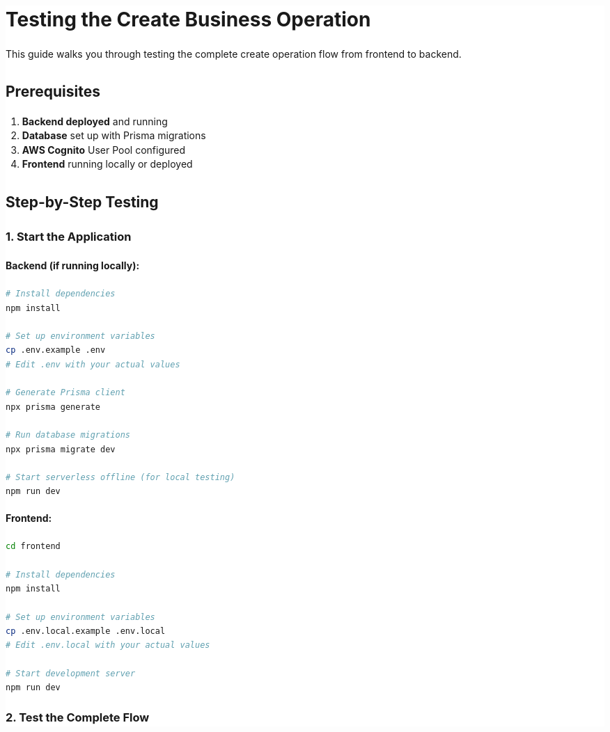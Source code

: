 # Testing the Create Business Operation

This guide walks you through testing the complete create operation flow from frontend to backend.

## Prerequisites

1. **Backend deployed** and running
2. **Database** set up with Prisma migrations
3. **AWS Cognito** User Pool configured
4. **Frontend** running locally or deployed

## Step-by-Step Testing

### 1. Start the Application

#### Backend (if running locally):
```bash
# Install dependencies
npm install

# Set up environment variables
cp .env.example .env
# Edit .env with your actual values

# Generate Prisma client
npx prisma generate

# Run database migrations
npx prisma migrate dev

# Start serverless offline (for local testing)
npm run dev
```

#### Frontend:
```bash
cd frontend

# Install dependencies
npm install

# Set up environment variables
cp .env.local.example .env.local
# Edit .env.local with your actual values

# Start development server
npm run dev
```

### 2. Test the Complete Flow

